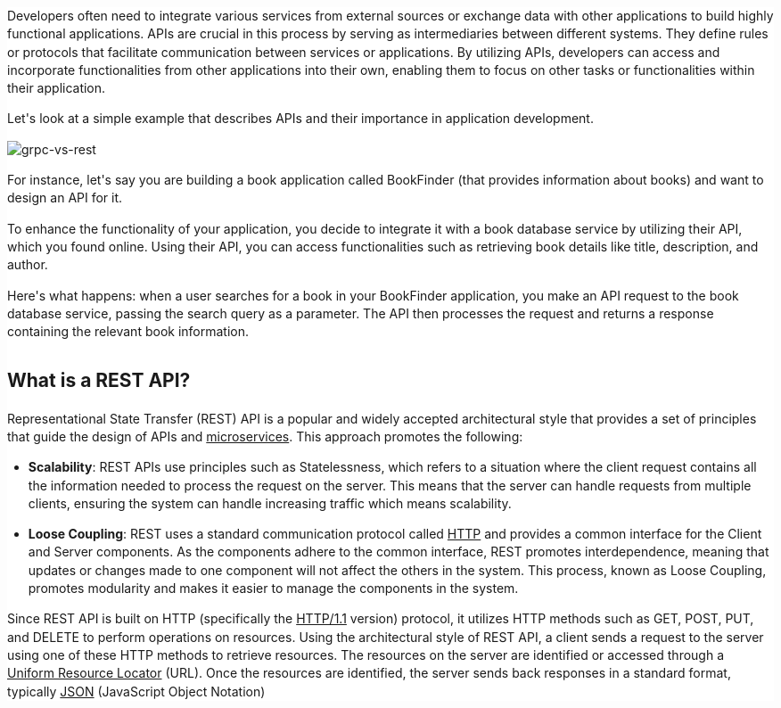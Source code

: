 Developers often need to integrate various services from external sources or exchange data with other applications to build highly functional applications. APIs are crucial in this process by serving as intermediaries between different systems. They define rules or protocols that facilitate communication between services or applications. By utilizing APIs, developers can access and incorporate functionalities from other applications into their own, enabling them to focus on other tasks or functionalities within their application.

Let's look at a simple example that describes APIs and their importance in application development.

<div class="img-container">
    <div class="window">
        <div class="control red"></div>
        <div class="control orange"></div>
        <div class="control green"></div>
    </div>
    <img src="https://refine.ams3.cdn.digitaloceanspaces.com/blog/2023-06-23-grpc-vs-rest/illustration.png" alt="grpc-vs-rest" />
</div>

For instance, let's say you are building a book application called BookFinder (that provides information about books) and want to design an API for it.

To enhance the functionality of your application, you decide to integrate it with a book database service by utilizing their API, which you found online. Using their API, you can access functionalities such as retrieving book details like title, description, and author.

Here's what happens: when a user searches for a book in your BookFinder application, you make an API request to the book database service, passing the search query as a parameter. The API then processes the request and returns a response containing the relevant book information.

## What is a REST API?

Representational State Transfer (REST) API is a popular and widely accepted architectural style that provides a set of principles that guide the design of APIs and [microservices](https://microservices.io/). This approach promotes the following:

- **Scalability**: REST APIs use principles such as Statelessness, which refers to a situation where the client request contains all the information needed to process the request on the server. This means that the server can handle requests from multiple clients, ensuring the system can handle increasing traffic which means scalability.

- **Loose Coupling**: REST uses a standard communication protocol called [HTTP](https://en.wikipedia.org/wiki/HTTP) and provides a common interface for the Client and Server components. As the components adhere to the common interface, REST promotes interdependence, meaning that updates or changes made to one component will not affect the others in the system. This process, known as Loose Coupling, promotes modularity and makes it easier to manage the components in the system.

Since REST API is built on HTTP (specifically the [HTTP/1.1](https://www.w3.org/Protocols/rfc2616/rfc2616.html) version) protocol, it utilizes HTTP methods such as GET, POST, PUT, and DELETE to perform operations on resources. Using the architectural style of REST API, a client sends a request to the server using one of these HTTP methods to retrieve resources. The resources on the server are identified or accessed through a [Uniform Resource Locator](https://g.co/kgs/TC4KqJ) (URL). Once the resources are identified, the server sends back responses in a standard format, typically [JSON](https://g.co/kgs/Ph6GfG) (JavaScript Object Notation)

